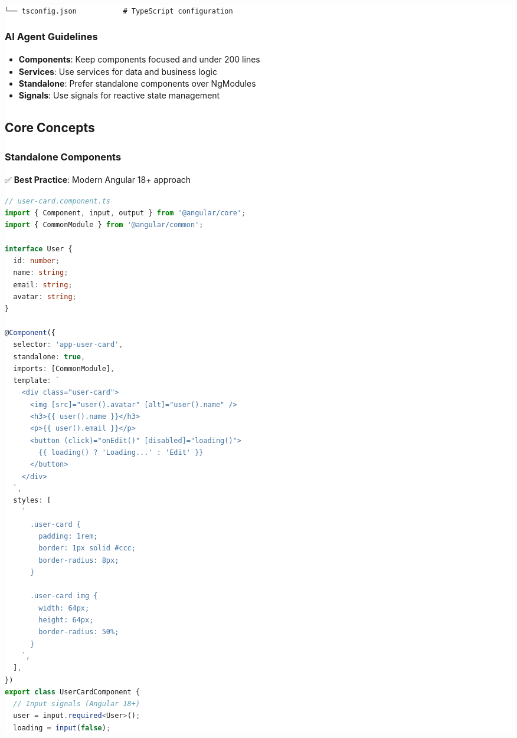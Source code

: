 ```
└── tsconfig.json           # TypeScript configuration
```

### AI Agent Guidelines

- **Components**: Keep components focused and under 200 lines
- **Services**: Use services for data and business logic
- **Standalone**: Prefer standalone components over NgModules
- **Signals**: Use signals for reactive state management

## Core Concepts

### Standalone Components

✅ **Best Practice**: Modern Angular 18+ approach

```typescript
// user-card.component.ts
import { Component, input, output } from '@angular/core';
import { CommonModule } from '@angular/common';

interface User {
  id: number;
  name: string;
  email: string;
  avatar: string;
}

@Component({
  selector: 'app-user-card',
  standalone: true,
  imports: [CommonModule],
  template: `
    <div class="user-card">
      <img [src]="user().avatar" [alt]="user().name" />
      <h3>{{ user().name }}</h3>
      <p>{{ user().email }}</p>
      <button (click)="onEdit()" [disabled]="loading()">
        {{ loading() ? 'Loading...' : 'Edit' }}
      </button>
    </div>
  `,
  styles: [
    `
      .user-card {
        padding: 1rem;
        border: 1px solid #ccc;
        border-radius: 8px;
      }

      .user-card img {
        width: 64px;
        height: 64px;
        border-radius: 50%;
      }
    `,
  ],
})
export class UserCardComponent {
  // Input signals (Angular 18+)
  user = input.required<User>();
  loading = input(false);

```